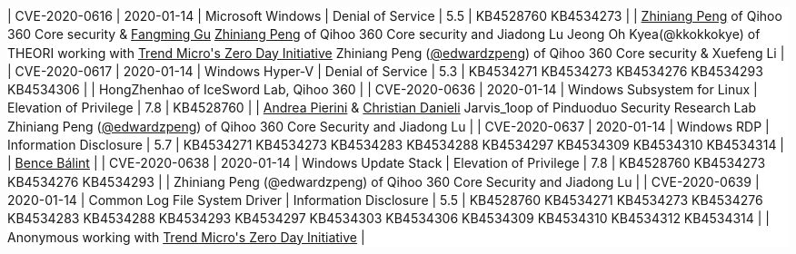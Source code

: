 | CVE-2020-0616 | 2020-01-14        | Microsoft Windows                  | Denial of Service       |        5.5 | KB4528760 KB4534273                                                                                                                                                                                                                                       |            | <a href="https://twitter.com/edwardzpeng">Zhiniang Peng</a> of Qihoo 360 Core security & <a href="https://twitter.com/afang5472">Fangming Gu</a> <a href="https://twitter.com/edwardzpeng">Zhiniang Peng</a> of Qihoo 360 Core security and Jiadong Lu Jeong Oh Kyea(@kkokkokye) of THEORI working with <a href="https://www.zerodayinitiative.com/">Trend Micro's Zero Day Initiative</a> Zhiniang Peng (<a href="https://twitter.com/edwardzpeng">@edwardzpeng</a>) of Qihoo 360 Core security & Xuefeng Li |
| CVE-2020-0617 | 2020-01-14        | Windows Hyper-V                    | Denial of Service       |        5.3 | KB4534271 KB4534273 KB4534276 KB4534293 KB4534306                                                                                                                                                                                                         |            | HongZhenhao of IceSword Lab, Qihoo 360                                                                                                                                                                                                                                                                                                                                                                                                                                                                        |
| CVE-2020-0636 | 2020-01-14        | Windows Subsystem for Linux        | Elevation of Privilege  |        7.8 | KB4528760                                                                                                                                                                                                                                                 |            | <a href="https://twitter.com/decoder_it">Andrea Pierini</a> &amp; <a href="https://twitter.com/padovah4ck">Christian Danieli</a> Jarvis_1oop of Pinduoduo Security Research Lab Zhiniang Peng (<a href="https://twitter.com/edwardzpeng">@edwardzpeng</a>) of Qihoo 360 Core Security and Jiadong Lu                                                                                                                                                                                                          |
| CVE-2020-0637 | 2020-01-14        | Windows RDP                        | Information Disclosure  |        5.7 | KB4534271 KB4534273 KB4534283 KB4534288 KB4534297 KB4534309 KB4534310 KB4534314                                                                                                                                                                           |            | <a href="https://www.linkedin.com/in/bence-bálint-47286a150">Bence Bálint</a>                                                                                                                                                                                                                                                                                                                                                                                                                                 |
| CVE-2020-0638 | 2020-01-14        | Windows Update Stack               | Elevation of Privilege  |        7.8 | KB4528760 KB4534273 KB4534276 KB4534293                                                                                                                                                                                                                   |            | Zhiniang Peng (@edwardzpeng) of Qihoo 360 Core Security and Jiadong Lu                                                                                                                                                                                                                                                                                                                                                                                                                                        |
| CVE-2020-0639 | 2020-01-14        | Common Log File System Driver      | Information Disclosure  |        5.5 | KB4528760 KB4534271 KB4534273 KB4534276 KB4534283 KB4534288 KB4534293 KB4534297 KB4534303 KB4534306 KB4534309 KB4534310 KB4534312 KB4534314                                                                                                               |            | Anonymous working with <a href="https://www.zerodayinitiative.com/">Trend Micro's Zero Day Initiative</a>                                                                                                                                                                                                                                                                                                                                                                                                     |